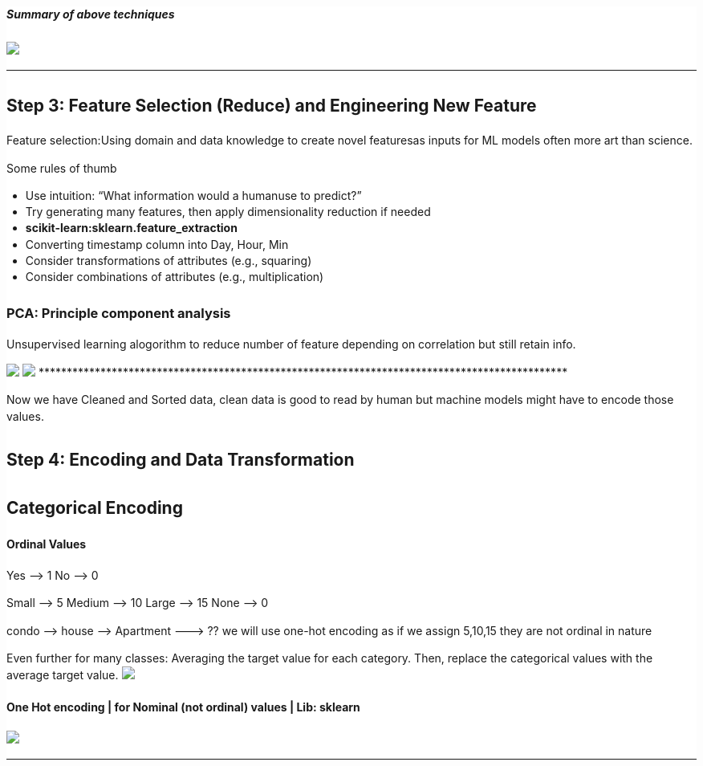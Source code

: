 ##### Summary of above techniques
<img src="https://i.imgur.com/4nuUtEI.png" width="600" />

**********************************************************************************************
## Step 3: Feature Selection (Reduce) and Engineering New Feature

Feature selection:Using domain and data knowledge to create novel featuresas inputs for ML models often more art than science.

Some rules of thumb
- Use intuition: “What information would a humanuse to predict?”
- Try generating many features, then apply dimensionality reduction if needed
- **scikit-learn:sklearn.feature_extraction**
- Converting timestamp column into Day, Hour, Min
- Consider transformations of attributes (e.g., squaring)
- Consider combinations of attributes (e.g., multiplication)

### PCA: Principle component analysis
Unsupervised learning alogorithm to reduce number of feature depending on correlation but still retain info.

<img src="https://lh3.googleusercontent.com/proxy/KA74hdQJjtqNTdL4hXshWggld95k8eRo-_-viWAnF6gigmgOabOUmu71uBfSjki8xNvcoGDQXK03b09qOFSXdA2wrWBWYjS2B7S2XvX8v_RwS-YPrm_JrZJtRLk1zEP4QUYGWDeX70u3N9c2mV_O-0p7mAW2HcnzZ43nUNqheV_gI_O5xbtf5s6YGDLFZynyPHpAtP4eULHif4bQi7oCcUBD" height="300" />

<img src="http://tiny/1colz5eh0/lh3googproxKA74" height="300" />
**********************************************************************************************

Now we have Cleaned and Sorted data, clean data is good to read by human but machine models might have to encode those values.

## Step 4: Encoding and Data Transformation

## Categorical Encoding

#### Ordinal Values

Yes --> 1      No --> 0

Small --> 5      Medium --> 10     Large --> 15     None --> 0

condo -->   house -->   Apartment ---> ?? we will use one-hot encoding as if we assign 5,10,15 they are not ordinal in nature

Even further for many classes: Averaging the target value for each category. Then, replace the categorical values with the average target value.
<img src="https://i.imgur.com/fQAXVXN.png" height="300" />

#### One Hot encoding | for Nominal (not ordinal) values | Lib: sklearn

<img src="https://i.imgur.com/HqgHRv8.jpg" width="600" />

**********************************************************************
 



